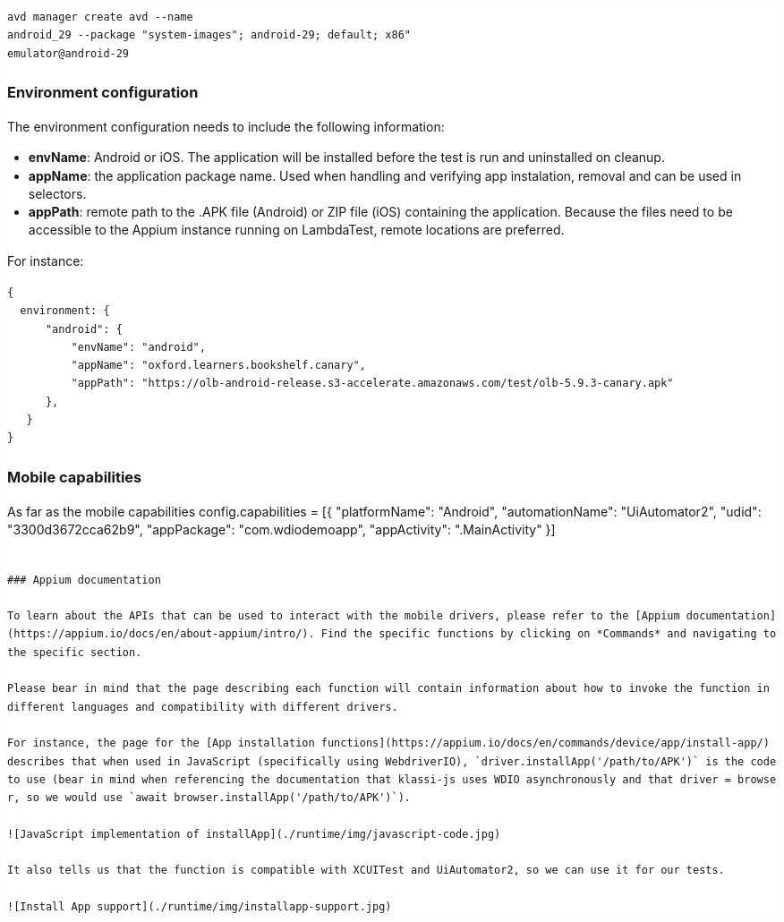 ```
avd manager create avd --name
android_29 --package "system-images"; android-29; default; x86"
emulator@android-29
```

### Environment configuration

The environment configuration needs to include the following information:

* **envName**: Android or iOS. The application will be installed before the test is run and uninstalled on cleanup.
* **appName**: the application package name. Used when handling and verifying app instalation, removal and can be used in selectors.
* **appPath**: remote path to the .APK file (Android) or ZIP file (iOS) containing the application. Because the files need to be accessible to the Appium instance running on LambdaTest, remote locations are preferred.

For instance:
```
{
  environment: {
      "android": {
          "envName": "android",
          "appName": "oxford.learners.bookshelf.canary",
          "appPath": "https://olb-android-release.s3-accelerate.amazonaws.com/test/olb-5.9.3-canary.apk"
      },
   }
}
```

### Mobile capabilities

As far as the mobile capabilities 
config.capabilities = [{
    "platformName": "Android",
    "automationName": "UiAutomator2",
    "udid": "3300d3672cca62b9",
    "appPackage": "com.wdiodemoapp",
    "appActivity": ".MainActivity"
}]
```

### Appium documentation

To learn about the APIs that can be used to interact with the mobile drivers, please refer to the [Appium documentation](https://appium.io/docs/en/about-appium/intro/). Find the specific functions by clicking on *Commands* and navigating to the specific section.

Please bear in mind that the page describing each function will contain information about how to invoke the function in different languages and compatibility with different drivers.

For instance, the page for the [App installation functions](https://appium.io/docs/en/commands/device/app/install-app/) describes that when used in JavaScript (specifically using WebdriverIO), `driver.installApp('/path/to/APK')` is the code to use (bear in mind when referencing the documentation that klassi-js uses WDIO asynchronously and that driver = browser, so we would use `await browser.installApp('/path/to/APK')`).

![JavaScript implementation of installApp](./runtime/img/javascript-code.jpg)

It also tells us that the function is compatible with XCUITest and UiAutomator2, so we can use it for our tests.

![Install App support](./runtime/img/installapp-support.jpg)

```